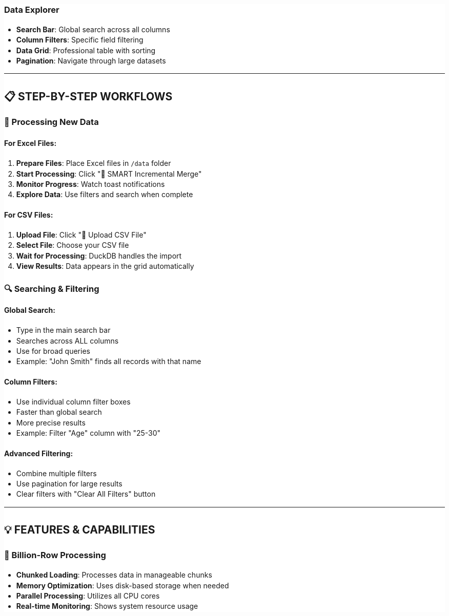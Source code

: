 ### **Data Explorer**
- **Search Bar**: Global search across all columns
- **Column Filters**: Specific field filtering
- **Data Grid**: Professional table with sorting
- **Pagination**: Navigate through large datasets

---

## 📋 **STEP-BY-STEP WORKFLOWS**

### **🔄 Processing New Data**

#### **For Excel Files:**
1. **Prepare Files**: Place Excel files in `/data` folder
2. **Start Processing**: Click "🤖 SMART Incremental Merge"
3. **Monitor Progress**: Watch toast notifications
4. **Explore Data**: Use filters and search when complete

#### **For CSV Files:**
1. **Upload File**: Click "📁 Upload CSV File" 
2. **Select File**: Choose your CSV file
3. **Wait for Processing**: DuckDB handles the import
4. **View Results**: Data appears in the grid automatically

### **🔍 Searching & Filtering**

#### **Global Search:**
- Type in the main search bar
- Searches across ALL columns
- Use for broad queries
- Example: "John Smith" finds all records with that name

#### **Column Filters:**
- Use individual column filter boxes
- Faster than global search
- More precise results
- Example: Filter "Age" column with "25-30"

#### **Advanced Filtering:**
- Combine multiple filters
- Use pagination for large results
- Clear filters with "Clear All Filters" button

---

## 💡 **FEATURES & CAPABILITIES**

### **🚀 Billion-Row Processing**
- **Chunked Loading**: Processes data in manageable chunks
- **Memory Optimization**: Uses disk-based storage when needed
- **Parallel Processing**: Utilizes all CPU cores
- **Real-time Monitoring**: Shows system resource usage

